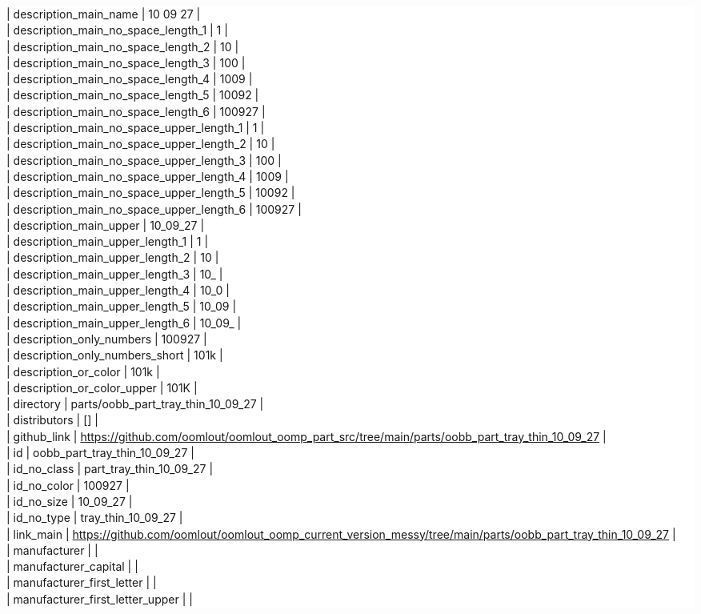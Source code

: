 | description_main_name | 10 09 27 |  
| description_main_no_space_length_1 | 1 |  
| description_main_no_space_length_2 | 10 |  
| description_main_no_space_length_3 | 100 |  
| description_main_no_space_length_4 | 1009 |  
| description_main_no_space_length_5 | 10092 |  
| description_main_no_space_length_6 | 100927 |  
| description_main_no_space_upper_length_1 | 1 |  
| description_main_no_space_upper_length_2 | 10 |  
| description_main_no_space_upper_length_3 | 100 |  
| description_main_no_space_upper_length_4 | 1009 |  
| description_main_no_space_upper_length_5 | 10092 |  
| description_main_no_space_upper_length_6 | 100927 |  
| description_main_upper | 10_09_27 |  
| description_main_upper_length_1 | 1 |  
| description_main_upper_length_2 | 10 |  
| description_main_upper_length_3 | 10_ |  
| description_main_upper_length_4 | 10_0 |  
| description_main_upper_length_5 | 10_09 |  
| description_main_upper_length_6 | 10_09_ |  
| description_only_numbers | 100927 |  
| description_only_numbers_short | 101k |  
| description_or_color | 101k |  
| description_or_color_upper | 101K |  
| directory | parts/oobb_part_tray_thin_10_09_27 |  
| distributors | [] |  
| github_link | https://github.com/oomlout/oomlout_oomp_part_src/tree/main/parts/oobb_part_tray_thin_10_09_27 |  
| id | oobb_part_tray_thin_10_09_27 |  
| id_no_class | part_tray_thin_10_09_27 |  
| id_no_color | 100927 |  
| id_no_size | 10_09_27 |  
| id_no_type | tray_thin_10_09_27 |  
| link_main | https://github.com/oomlout/oomlout_oomp_current_version_messy/tree/main/parts/oobb_part_tray_thin_10_09_27 |  
| manufacturer |  |  
| manufacturer_capital |  |  
| manufacturer_first_letter |  |  
| manufacturer_first_letter_upper |  |  